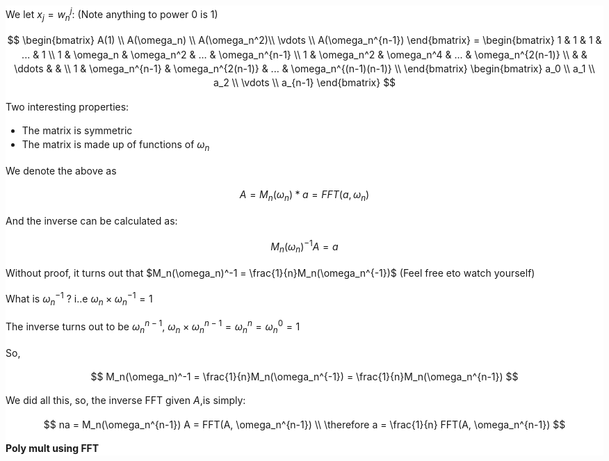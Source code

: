 We let $x_j = w_n^j$: (Note anything to power 0 is 1)

$$
\begin{bmatrix}
A(1) \\ A(\omega_n) \\ A(\omega_n^2)\\ \vdots \\ A(\omega_n^{n-1})
\end{bmatrix} =
\begin{bmatrix}
1 & 1 & 1 & ... & 1 \\
1 & \omega_n & \omega_n^2 & ... & \omega_n^{n-1} \\
1 & \omega_n^2 & \omega_n^4 & ... & \omega_n^{2(n-1)} \\
     &      & \ddots &   &    \\
1 & \omega_n^{n-1} & \omega_n^{2(n-1)} & ... & \omega_n^{(n-1)(n-1)} \\
\end{bmatrix}
\begin{bmatrix}
a_0 \\ a_1 \\ a_2 \\ \vdots \\ a_{n-1}
\end{bmatrix}
$$

Two interesting properties:

* The matrix is symmetric 
* The matrix is made up of functions of $\omega_n$

We denote the above as 

$$
A = M_n(\omega_n) * a = FFT(a, \omega_n)
$$

And the inverse can be calculated as:

$$
M_n(\omega_n)^{-1} A = a
$$

Without proof, it turns out that $M_n(\omega_n)^-1 = \frac{1}{n}M_n(\omega_n^{-1})$ (Feel free eto watch yourself)

What is $\omega_n^{-1}$ ? i..e $\omega_n \times \omega_n^{-1} = 1$

The inverse turns out to be $\omega_n^{n-1}$, $\omega_n \times \omega_n^{n-1} = \omega_n^n = \omega_n^0 = 1$

So,

$$
M_n(\omega_n)^-1 = \frac{1}{n}M_n(\omega_n^{-1}) = \frac{1}{n}M_n(\omega_n^{n-1})
$$ 

We did all this, so, the inverse FFT given $A$,is simply:

$$
na = M_n(\omega_n^{n-1}) A = FFT(A, \omega_n^{n-1}) \\
\therefore a = \frac{1}{n} FFT(A, \omega_n^{n-1})
$$

**Poly mult using FFT**
